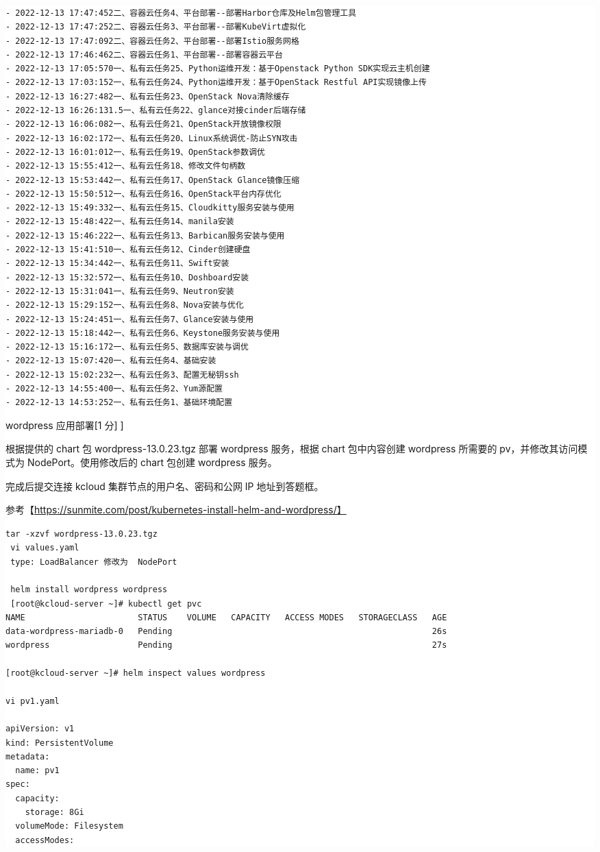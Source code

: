 ```
- 2022-12-13 17:47:452二、容器云任务4、平台部署--部署Harbor仓库及Helm包管理工具
- 2022-12-13 17:47:252二、容器云任务3、平台部署--部署KubeVirt虚拟化
- 2022-12-13 17:47:092二、容器云任务2、平台部署--部署Istio服务网格
- 2022-12-13 17:46:462二、容器云任务1、平台部署--部署容器云平台
- 2022-12-13 17:05:570一、私有云任务25、Python运维开发：基于Openstack Python SDK实现云主机创建
- 2022-12-13 17:03:152一、私有云任务24、Python运维开发：基于OpenStack Restful API实现镜像上传
- 2022-12-13 16:27:482一、私有云任务23、OpenStack Nova清除缓存
- 2022-12-13 16:26:131.5一、私有云任务22、glance对接cinder后端存储
- 2022-12-13 16:06:082一、私有云任务21、OpenStack开放镜像权限
- 2022-12-13 16:02:172一、私有云任务20、Linux系统调优-防止SYN攻击
- 2022-12-13 16:01:012一、私有云任务19、OpenStack参数调优
- 2022-12-13 15:55:412一、私有云任务18、修改文件句柄数
- 2022-12-13 15:53:442一、私有云任务17、OpenStack Glance镜像压缩
- 2022-12-13 15:50:512一、私有云任务16、OpenStack平台内存优化
- 2022-12-13 15:49:332一、私有云任务15、Cloudkitty服务安装与使用
- 2022-12-13 15:48:422一、私有云任务14、manila安装
- 2022-12-13 15:46:222一、私有云任务13、Barbican服务安装与使用
- 2022-12-13 15:41:510一、私有云任务12、Cinder创建硬盘
- 2022-12-13 15:34:442一、私有云任务11、Swift安装
- 2022-12-13 15:32:572一、私有云任务10、Doshboard安装
- 2022-12-13 15:31:041一、私有云任务9、Neutron安装
- 2022-12-13 15:29:152一、私有云任务8、Nova安装与优化
- 2022-12-13 15:24:451一、私有云任务7、Glance安装与使用
- 2022-12-13 15:18:442一、私有云任务6、Keystone服务安装与使用
- 2022-12-13 15:16:172一、私有云任务5、数据库安装与调优
- 2022-12-13 15:07:420一、私有云任务4、基础安装
- 2022-12-13 15:02:232一、私有云任务3、配置无秘钥ssh
- 2022-12-13 14:55:400一、私有云任务2、Yum源配置
- 2022-12-13 14:53:252一、私有云任务1、基础环境配置
```



wordpress 应用部署[1 分] ]

 根据提供的 chart 包 wordpress-13.0.23.tgz 部署 wordpress 服务，根据 chart 包中内容创建 wordpress 所需要的 pv，并修改其访问模式为 NodePort。使用修改后的 chart 包创建 wordpress 服务。

完成后提交连接 kcloud 集群节点的用户名、密码和公网 IP 地址到答题框。

参考【https://sunmite.com/post/kubernetes-install-helm-and-wordpress/】

```
tar -xzvf wordpress-13.0.23.tgz
 vi values.yaml 
 type: LoadBalancer 修改为  NodePort
 
 helm install wordpress wordpress
 [root@kcloud-server ~]# kubectl get pvc
NAME                       STATUS    VOLUME   CAPACITY   ACCESS MODES   STORAGECLASS   AGE
data-wordpress-mariadb-0   Pending                                                     26s
wordpress                  Pending                                                     27s

[root@kcloud-server ~]# helm inspect values wordpress

vi pv1.yaml

apiVersion: v1
kind: PersistentVolume
metadata:
  name: pv1
spec:
  capacity:
    storage: 8Gi
  volumeMode: Filesystem
  accessModes:
```